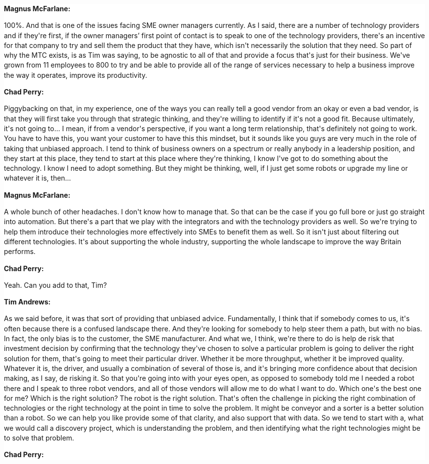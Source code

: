 **Magnus McFarlane:**

 100%. And that is one of the issues facing SME owner managers currently. As I said, there are a number of technology providers and if they're first, if the owner managers’ first point of contact is to speak to one of the technology providers, there's an incentive for that company to try and sell them the product that they have, which isn't necessarily the solution that they need. So part of why the MTC exists, is as Tim was saying, to be agnostic to all of that and provide a focus that's just for their business. We've grown from 11 employees to 800 to try and be able to provide all of the range of services necessary to help a business improve the way it operates, improve its productivity. 

**Chad Perry:**

 Piggybacking on that, in my experience, one of the ways you can really tell a good vendor from an okay or even a bad vendor, is that they will first take you through that strategic thinking, and they're willing to identify if it's not a good fit. Because ultimately, it's not going to... I mean, if from a vendor's perspective, if you want a long term relationship, that's definitely not going to work. You have to have this, you want your customer to have this this mindset, but it sounds like you guys are very much in the role of taking that unbiased approach. I tend to think of business owners on a spectrum or really anybody in a leadership position, and they start at this place, they tend to start at this place where they're thinking, I know I've got to do something about the technology. I know I need to adopt something. But they might be thinking, well, if I just get some robots or upgrade my line or whatever it is, then… 

**Magnus McFarlane:**

 A whole bunch of other headaches. I don't know how to manage that. So that can be the case if you go full bore or just go straight into automation. But there's a part that we play with the integrators and with the technology providers as well. So we're trying to help them introduce their technologies more effectively into SMEs to benefit them as well. So it isn't just about filtering out different technologies. It's about supporting the whole industry, supporting the whole landscape to improve the way Britain performs. 

**Chad Perry:**

 Yeah. Can you add to that, Tim? 

**Tim Andrews:**

 As we said before, it was that sort of providing that unbiased advice. Fundamentally, I think that if somebody comes to us, it's often because there is a confused landscape there. And they're looking for somebody to help steer them a path, but with no bias. In fact, the only bias is to the customer, the SME manufacturer. And what we, I think, we're there to do is help de risk that investment decision by confirming that the technology they've chosen to solve a particular problem is going to deliver the right solution for them, that's going to meet their particular driver. Whether it be more throughput, whether it be improved quality. Whatever it is, the driver, and usually a combination of several of those is, and it's bringing more confidence about that decision making, as I say, de risking it. So that you're going into with your eyes open, as opposed to somebody told me I needed a robot there and I speak to three robot vendors, and all of those vendors will allow me to do what I want to do. Which one's the best one for me? Which is the right solution? The robot is the right solution. That's often the challenge in picking the right combination of technologies or the right technology at the point in time to solve the problem. It might be conveyor and a sorter is a better solution than a robot. So we can help you like provide some of that clarity, and also support that with data. So we tend to start with a, what we would call a discovery project, which is understanding the problem, and then identifying what the right technologies might be to solve that problem. 

**Chad Perry:**
